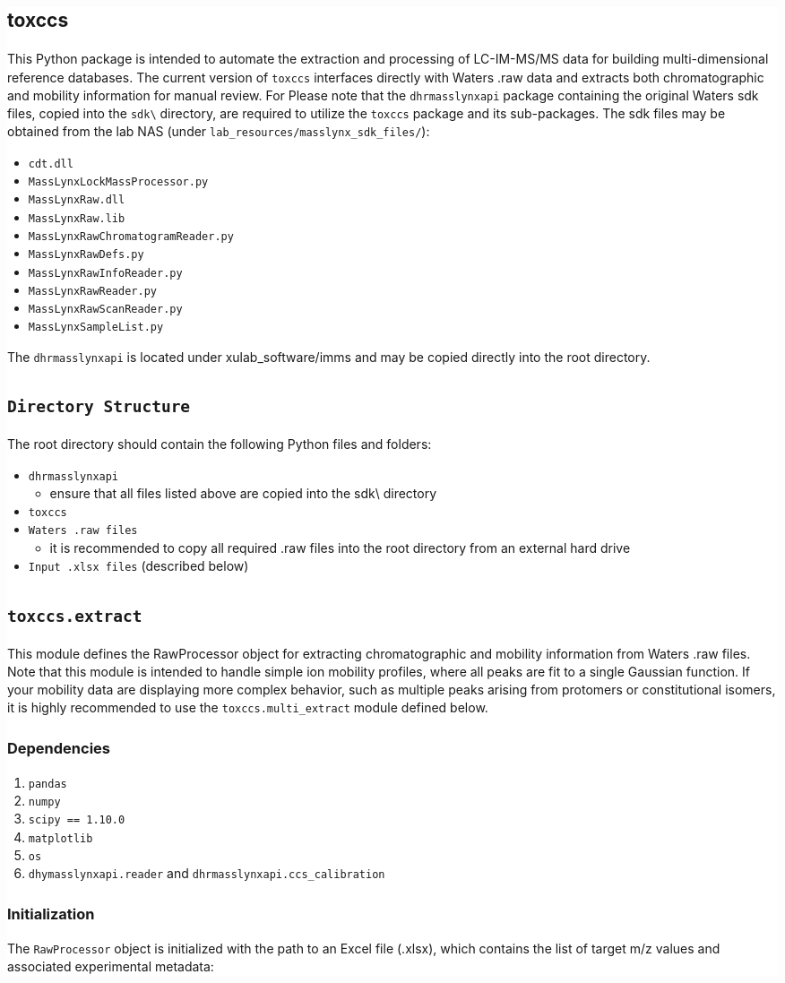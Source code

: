 ## toxccs

This Python package is intended to automate the extraction and processing of LC-IM-MS/MS data for building multi-dimensional reference databases. The current version of `toxccs` interfaces directly with Waters .raw data and extracts both chromatographic and mobility information for manual review. For Please note that the `dhrmasslynxapi` package containing the original Waters sdk files, copied into the `sdk\` directory, are required to utilize the `toxccs` package and its sub-packages. The sdk files may be obtained from the lab NAS (under `lab_resources/masslynx_sdk_files/`):

* `cdt.dll`
* `MassLynxLockMassProcessor.py`
* `MassLynxRaw.dll`
* `MassLynxRaw.lib`
* `MassLynxRawChromatogramReader.py`
* `MassLynxRawDefs.py`
* `MassLynxRawInfoReader.py`
* `MassLynxRawReader.py`
* `MassLynxRawScanReader.py`
* `MassLynxSampleList.py`

The `dhrmasslynxapi` is located under xulab_software/imms and may be copied directly into the root directory. 

## `Directory Structure`
The root directory should contain the following Python files and folders:
* `dhrmasslynxapi` 
    * ensure that all files listed above are copied into the sdk\ directory
 * `toxccs`
* `Waters .raw files`
	* it is recommended to copy all required .raw files into the root directory from an external hard drive
* `Input .xlsx files` (described below)

## `toxccs.extract`
This module defines the RawProcessor object for extracting chromatographic and mobility information from Waters .raw files. Note that this module is intended to handle simple ion mobility profiles, where all peaks are fit to a single Gaussian function. If your mobility data are displaying more complex behavior, such as multiple peaks arising from protomers or constitutional isomers, it is highly recommended to use the `toxccs.multi_extract` module defined below.

### Dependencies
1. `pandas`
2. `numpy`
3. `scipy == 1.10.0`
5. `matplotlib`
6. `os`
7. `dhymasslynxapi.reader` and `dhrmasslynxapi.ccs_calibration`

### Initialization
The `RawProcessor` object is initialized with the path to an Excel file (.xlsx), which contains the list of target m/z values and associated experimental metadata:
